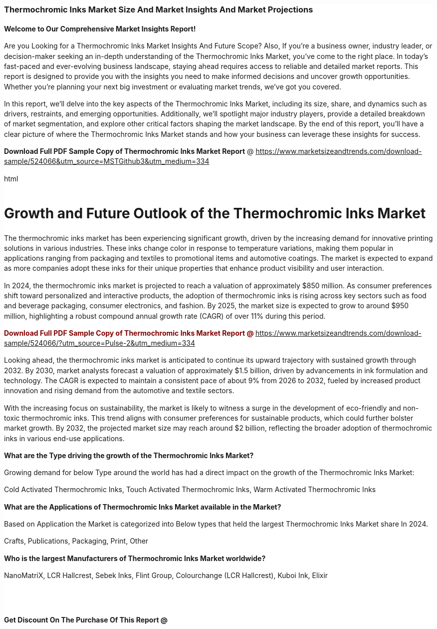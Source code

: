 <div class="" data-test-id=""><h3><span class="">Thermochromic Inks Market Size And Market Insights And Market Projections</span></h3></div><div class="" data-test-id=""><p><strong>Welcome to Our Comprehensive Market Insights Report!</strong></p><p>Are you Looking for a Thermochromic Inks Market Insights And Future Scope? Also, If you&rsquo;re a business owner, industry leader, or decision-maker seeking an in-depth understanding of the Thermochromic Inks Market, you&rsquo;ve come to the right place. In today&rsquo;s fast-paced and ever-evolving business landscape, staying ahead requires access to reliable and detailed market reports. This report is designed to provide you with the insights you need to make informed decisions and uncover growth opportunities. Whether you&rsquo;re planning your next big investment or evaluating market trends, we&rsquo;ve got you covered.</p><p>In this report, we&rsquo;ll delve into the key aspects of the Thermochromic Inks Market, including its size, share, and dynamics such as drivers, restraints, and emerging opportunities. Additionally, we&rsquo;ll spotlight major industry players, provide a detailed breakdown of market segmentation, and explore other critical factors shaping the market landscape. By the end of this report, you&rsquo;ll have a clear picture of where the Thermochromic Inks Market stands and how your business can leverage these insights for success.</p><p><strong>Download Full PDF Sample Copy of Thermochromic Inks Market Report</strong> @ <a href="https://www.marketsizeandtrends.com/download-sample/524066&utm_source=MSTGithub3&utm_medium=334" target="_blank">https://www.marketsizeandtrends.com/download-sample/524066&utm_source=MSTGithub3&utm_medium=334</a></p></div><div class="" data-test-id=""><p><span class="">html<!DOCTYPE html><html lang="en"><head> <meta charset="UTF-8"> <meta name="viewport" content="width=device-width, initial-scale=1.0"> <title>Thermochromic Inks Market Overview</title></head><body> <h1>Growth and Future Outlook of the Thermochromic Inks Market</h1> <p>The thermochromic inks market has been experiencing significant growth, driven by the increasing demand for innovative printing solutions in various industries. These inks change color in response to temperature variations, making them popular in applications ranging from packaging and textiles to promotional items and automotive coatings. The market is expected to expand as more companies adopt these inks for their unique properties that enhance product visibility and user interaction.</p> <p>In 2024, the thermochromic inks market is projected to reach a valuation of approximately $850 million. As consumer preferences shift toward personalized and interactive products, the adoption of thermochromic inks is rising across key sectors such as food and beverage packaging, consumer electronics, and fashion. By 2025, the market size is expected to grow to around $950 million, highlighting a robust compound annual growth rate (CAGR) of over 11% during this period.</p> <p><strong><span style="color: #800000;">Download Full PDF Sample Copy of Thermochromic Inks Market Report @</span>&nbsp;</strong><a href="https://www.marketsizeandtrends.com/download-sample/524066/?utm_source=Pulse-2&amp;utm_medium=334">https://www.marketsizeandtrends.com/download-sample/524066/?utm_source=Pulse-2&amp;utm_medium=334</a></p> <p>Looking ahead, the thermochromic inks market is anticipated to continue its upward trajectory with sustained growth through 2032. By 2030, market analysts forecast a valuation of approximately $1.5 billion, driven by advancements in ink formulation and technology. The CAGR is expected to maintain a consistent pace of about 9% from 2026 to 2032, fueled by increased product innovation and rising demand from the automotive and textile sectors.</p> <p>With the increasing focus on sustainability, the market is likely to witness a surge in the development of eco-friendly and non-toxic thermochromic inks. This trend aligns with consumer preferences for sustainable products, which could further bolster market growth. By 2032, the projected market size may reach around $2 billion, reflecting the broader adoption of thermochromic inks in various end-use applications.</p></body></html></span></p><p><strong><span class="">What are the&nbsp;Type driving the growth of the Thermochromic Inks Market?</span></strong></p></div><div class="" data-test-id=""><p><span class="">Growing demand for below Type around the world has had a direct impact on the growth of the Thermochromic Inks Market:</span></p></div><div class="" data-test-id=""><p>Cold Activated Thermochromic Inks, Touch Activated Thermochromic Inks, Warm Activated Thermochromic Inks</p><p><span class=""><strong>What are the&nbsp;Applications&nbsp;of Thermochromic Inks Market available in the Market?</strong></span></p></div><div class="" data-test-id=""><p><span class="">Based on Application the Market is categorized into Below types that held the largest Thermochromic Inks Market share In 2024.</span></p></div><div class="" data-test-id=""><p><span class="">Crafts, Publications, Packaging, Print, Other</span></p><p><span class=""><strong>Who is the largest Manufacturers of Thermochromic Inks Market worldwide?</strong></span></p></div><div class="" data-test-id=""><p><span class="">NanoMatriX, LCR Hallcrest, Sebek Inks, Flint Group, Colourchange (LCR Hallcrest), Kuboi Ink, Elixir</span></p></div><div class="" data-test-id="">&nbsp;</div><div class="" data-test-id="">&nbsp;</div><div class="" data-test-id=""><p><span class=""><strong>Get Discount On The Purchase Of This Report @</strong>